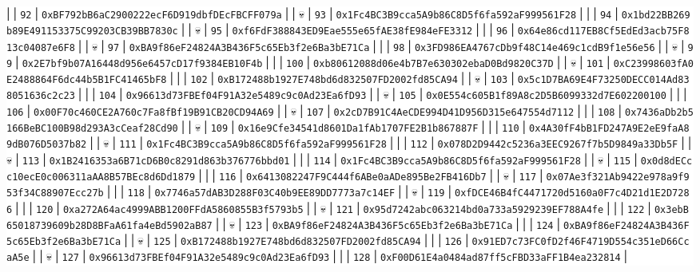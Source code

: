 |  | `92` | `0xBF792bB6aC2900222ecF6D919dbfDEcFBCFF079a` |
| 💀 | `93` | `0x1Fc4BC3B9cca5A9b86C8D5f6fa592aF999561F28` |
|  | `94` | `0x1bd22BB269b89E491153375C99203CB39BB7830c` |
| 💀 | `95` | `0xf6FdF388843ED9Eae555e65fAE38fE984eFE3312` |
|  | `96` | `0x64e86cd117EB8Cf5EdEd3acb75F813c04087e6F8` |
| 💀 | `97` | `0xBA9f86eF24824A3B436F5c65Eb3f2e6Ba3bE71Ca` |
|  | `98` | `0x3FD986EA4767cDb9f48C14e469c1cdB9f1e56e56` |
| 💀 | `99` | `0x2E7bf9b07A16448d956e6457cD17f9384EB10F4b` |
|  | `100` | `0xb80612088d06e4b7B7e630302ebaD0Bd9820C37D` |
| 💀 | `101` | `0xC23998603fA0E2488864F6dc44b5B1FC41465bF8` |
|  | `102` | `0xB172488b1927E748bd6d832507FD2002fd85CA94` |
| 💀 | `103` | `0x5c1D7BA69E4F73250DECC014Ad838051636c2c23` |
|  | `104` | `0x96613d73FBEf04F91A32e5489c9c0Ad23Ea6fD93` |
| 💀 | `105` | `0x0E554c605B1f89A8c2D5B6099332d7E602200100` |
|  | `106` | `0x00F70c460CE2A760c7Fa8fBf19B91CB20CD94A69` |
| 💀 | `107` | `0x2cD7B91C4AeCDE994D41D956D315e647554d7112` |
|  | `108` | `0x7436aDb2b5166BeBC100B98d293A3cCeaf28Cd90` |
| 💀 | `109` | `0x16e9Cfe34541d8601Da1fAb1707FE2B1b867887F` |
|  | `110` | `0x4A30fF4bB1FD247A9E2eE9faA89dB076D5037b82` |
| 💀 | `111` | `0x1Fc4BC3B9cca5A9b86C8D5f6fa592aF999561F28` |
|  | `112` | `0x078D2D9442c5236a3EEC9267f7b5D9849a33Db5F` |
| 💀 | `113` | `0x1B2416353a6B71cD6B0c8291d863b376776bbd01` |
|  | `114` | `0x1Fc4BC3B9cca5A9b86C8D5f6fa592aF999561F28` |
| 💀 | `115` | `0x0d8dECcc10ecE0c006311aAA8B57BEc8d6Dd1879` |
|  | `116` | `0x6413082247F9C444f6ABe0aADe895Be2FB416Db7` |
| 💀 | `117` | `0x07Ae3f321Ab9422e978a9f953f34C88907Ecc27b` |
|  | `118` | `0x7746a57dAB3D288F03C40b9EE89DD7773a7c14EF` |
| 💀 | `119` | `0xfDCE46B4fC4471720d5160a0F7c4D21d1E2D7286` |
|  | `120` | `0xa272A64ac4999ABB1200FFdA5860855B3f5793b5` |
| 💀 | `121` | `0x95d7242abc063214bd0a733a5929239EF788A4fe` |
|  | `122` | `0x3ebB65018739609b28D8BFaA61fa4eBd5902aB87` |
| 💀 | `123` | `0xBA9f86eF24824A3B436F5c65Eb3f2e6Ba3bE71Ca` |
|  | `124` | `0xBA9f86eF24824A3B436F5c65Eb3f2e6Ba3bE71Ca` |
| 💀 | `125` | `0xB172488b1927E748bd6d832507FD2002fd85CA94` |
|  | `126` | `0x91ED7c73FC0fD2f46F4719D554c351eD66CcaA5e` |
| 💀 | `127` | `0x96613d73FBEf04F91A32e5489c9c0Ad23Ea6fD93` |
|  | `128` | `0xF00D61E4a0484ad87ff5cFBD33aFF1B4ea232814` |